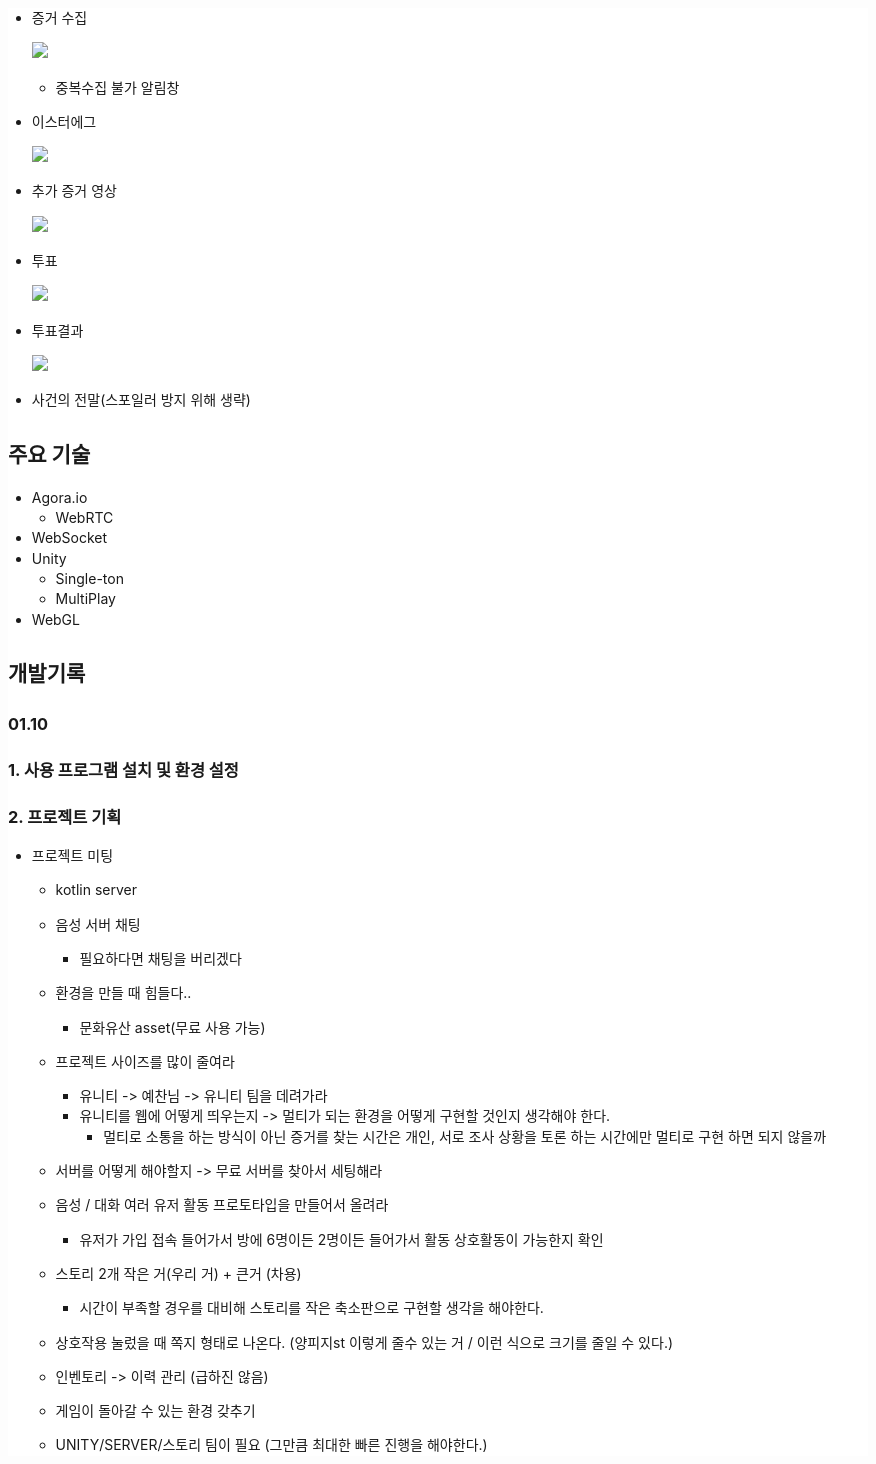   - 증거 수집

    ![](README_Sources/proof.gif)

    - 중복수집 불가 알림창

  - 이스터에그

    ![](README_Sources/fish22.gif)

- 추가 증거 영상

  ![](README_Sources/추가증거영상.png)

- 투표

  ![](README_Sources/투표.png)

- 투표결과

  ![](README_Sources/투표결과.gif)

- 사건의 전말(스포일러 방지 위해 생략)

## 주요 기술

- Agora.io
  - WebRTC
- WebSocket
- Unity
  - Single-ton
  - MultiPlay
- WebGL

## 개발기록

### 01.10

### 1. 사용 프로그램 설치 및 환경 설정

### 2. 프로젝트 기획

- 프로젝트 미팅

  - kotlin server
  - 음성 서버 채팅
    - 필요하다면 채팅을 버리겠다
  - 환경을 만들 때 힘들다..

    - 문화유산 asset(무료 사용 가능)

  - 프로젝트 사이즈를 많이 줄여라
    - 유니티 -> 예찬님 -> 유니티 팀을 데려가라
    - 유니티를 웹에 어떻게 띄우는지 -> 멀티가 되는 환경을 어떻게 구현할 것인지 생각해야 한다.
      - 멀티로 소통을 하는 방식이 아닌 증거를 찾는 시간은 개인, 서로 조사 상황을 토론 하는 시간에만 멀티로 구현 하면 되지 않을까
  - 서버를 어떻게 해야할지 -> 무료 서버를 찾아서 세팅해라
  - 음성 / 대화 여러 유저 활동 프로토타입을 만들어서 올려라
    - 유저가 가입 접속 들어가서 방에 6명이든 2명이든 들어가서 활동 상호활동이 가능한지 확인
  - 스토리 2개 작은 거(우리 거) + 큰거 (차용)
    - 시간이 부족할 경우를 대비해 스토리를 작은 축소판으로 구현할 생각을 해야한다.
  - 상호작용 눌렀을 때 쪽지 형태로 나온다. (양피지st 이렇게 줄수 있는 거 / 이런 식으로 크기를 줄일 수 있다.)
  - 인벤토리 -> 이력 관리 (급하진 않음)
  - 게임이 돌아갈 수 있는 환경 갖추기
  - UNITY/SERVER/스토리 팀이 필요 (그만큼 최대한 빠른 진행을 해야한다.)
